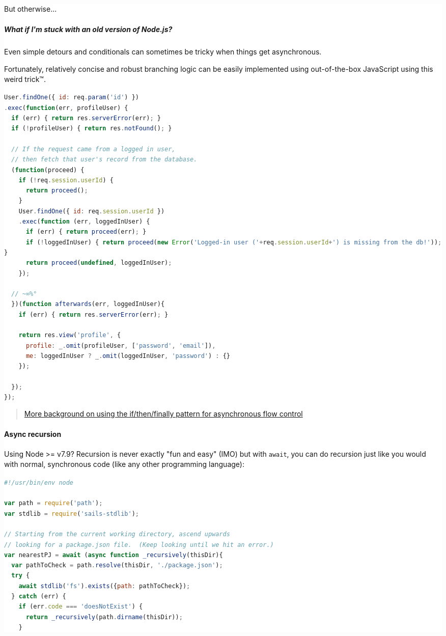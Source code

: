 But otherwise...

##### What if I'm stuck with an old version of Node.js?

Even simple detours and conditionals can sometimes be tricky when things get asynchronous.

Fortunately, relatively concise and robust branching logic can be easily implemented using out-of-the-box JavaScript using this weird trick™.

```javascript
User.findOne({ id: req.param('id') })
.exec(function(err, profileUser) {
  if (err) { return res.serverError(err); }
  if (!profileUser) { return res.notFound(); }

  // If the request came from a logged in user,
  // then fetch that user's record from the database.
  (function(proceed) {
    if (!req.session.userId) {
      return proceed();
    }
    User.findOne({ id: req.session.userId })
    .exec(function (err, loggedInUser) {
      if (err) { return proceed(err); }
      if (!loggedInUser) { return proceed(new Error('Logged-in user ('+req.session.userId+') is missing from the db!')); }
      return proceed(undefined, loggedInUser);
    });

  // ~∞%°
  })(function afterwards(err, loggedInUser){
    if (err) { return res.serverError(err); }

    return res.view('profile', {
      profile: _.omit(profileUser, ['password', 'email']),
      me: loggedInUser ? _.omit(loggedInUser, 'password') : {}
    });

  });
});
```

> [More background on using the if/then/finally pattern for asynchronous flow control](https://gist.github.com/mikermcneil/32391da94cbf212611933fabe88486e3)


#### Async recursion

Using Node >= v7.9?  Recursion is never exactly "fun and easy" (IMO) but with `await`, you can do recursion just like you would with normal, synchronous code (like any other programming language):

```javascript
#!/usr/bin/env node

var path = require('path');
var stdlib = require('sails-stdlib'); 

// Starting from the current working directory, ascend upwards
// looking for a package.json file.  (Keep looking until we hit an error.)
var nearestPJ = await (async function _recursively(thisDir){
  var pathToCheck = path.resolve(thisDir, './package.json');
  try {
    await stdlib('fs').exists({path: pathToCheck});
  } catch (err) {
    if (err.code === 'doesNotExist') {
      return _recursively(path.dirname(thisDir));
    }
```